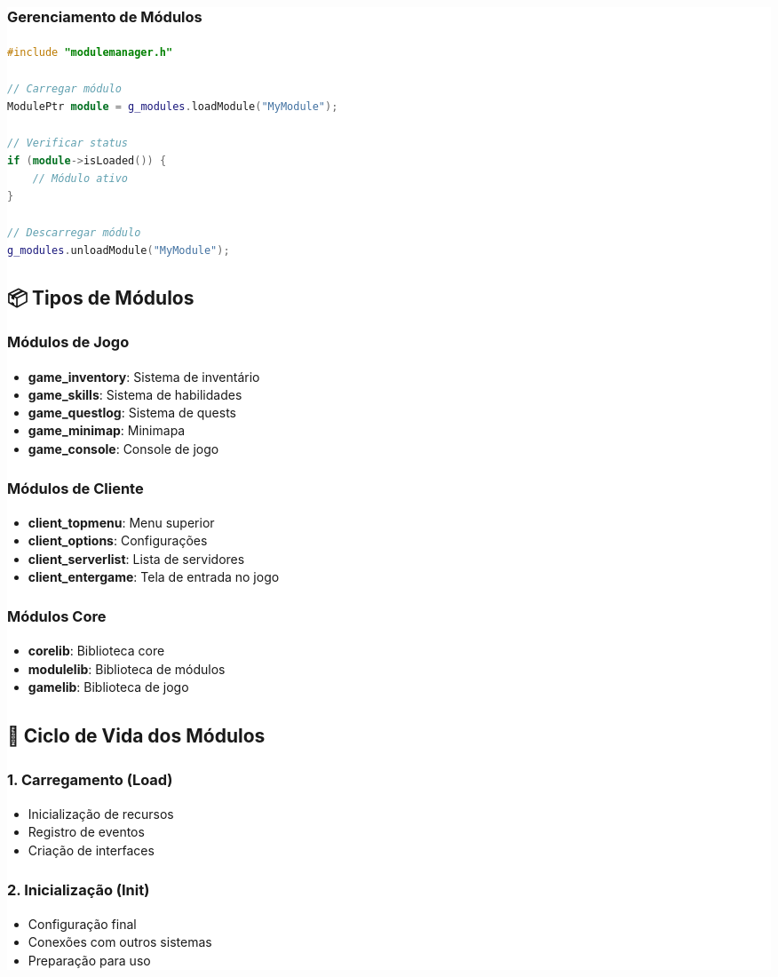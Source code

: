### **Gerenciamento de Módulos**

```cpp
#include "modulemanager.h"

// Carregar módulo
ModulePtr module = g_modules.loadModule("MyModule");

// Verificar status
if (module->isLoaded()) {
    // Módulo ativo
}

// Descarregar módulo
g_modules.unloadModule("MyModule");
```

## 📦 Tipos de Módulos

### **Módulos de Jogo**
- **game_inventory**: Sistema de inventário
- **game_skills**: Sistema de habilidades
- **game_questlog**: Sistema de quests
- **game_minimap**: Minimapa
- **game_console**: Console de jogo

### **Módulos de Cliente**
- **client_topmenu**: Menu superior
- **client_options**: Configurações
- **client_serverlist**: Lista de servidores
- **client_entergame**: Tela de entrada no jogo

### **Módulos Core**
- **corelib**: Biblioteca core
- **modulelib**: Biblioteca de módulos
- **gamelib**: Biblioteca de jogo

## 🔄 Ciclo de Vida dos Módulos

### **1. Carregamento (Load)**
- Inicialização de recursos
- Registro de eventos
- Criação de interfaces

### **2. Inicialização (Init)**
- Configuração final
- Conexões com outros sistemas
- Preparação para uso
